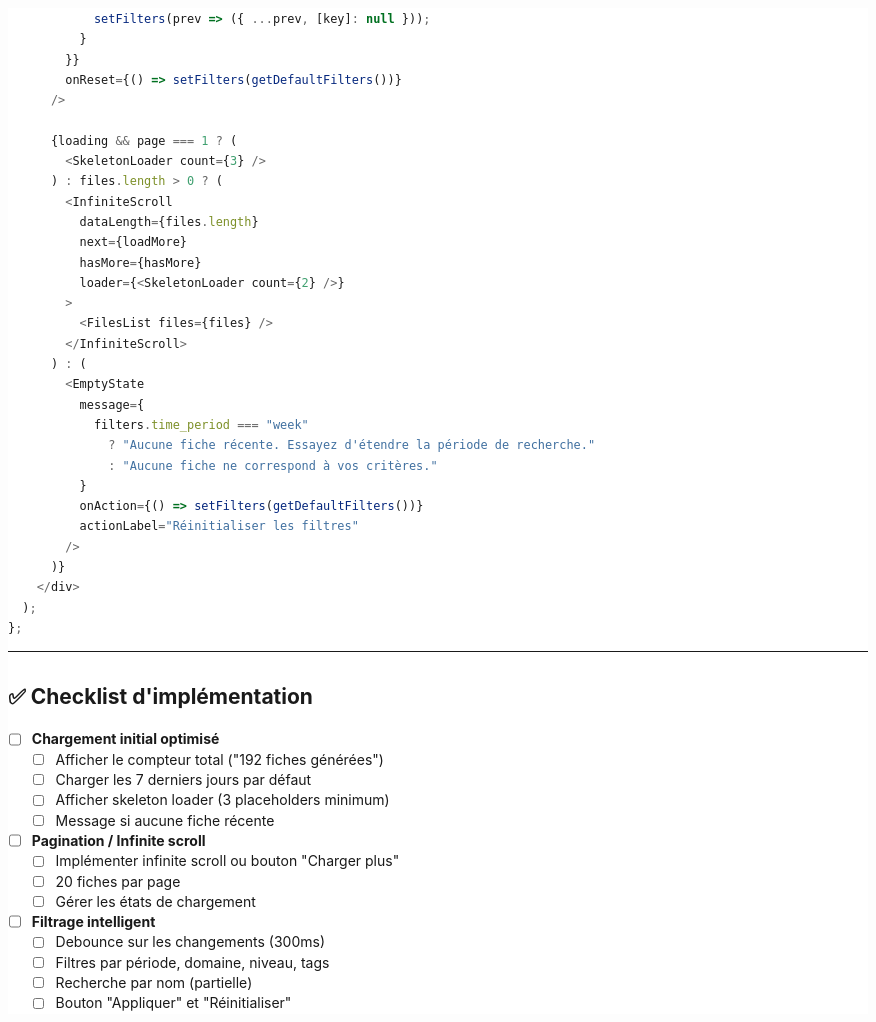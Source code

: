 ```javascript
            setFilters(prev => ({ ...prev, [key]: null }));
          }
        }}
        onReset={() => setFilters(getDefaultFilters())}
      />

      {loading && page === 1 ? (
        <SkeletonLoader count={3} />
      ) : files.length > 0 ? (
        <InfiniteScroll
          dataLength={files.length}
          next={loadMore}
          hasMore={hasMore}
          loader={<SkeletonLoader count={2} />}
        >
          <FilesList files={files} />
        </InfiniteScroll>
      ) : (
        <EmptyState
          message={
            filters.time_period === "week"
              ? "Aucune fiche récente. Essayez d'étendre la période de recherche."
              : "Aucune fiche ne correspond à vos critères."
          }
          onAction={() => setFilters(getDefaultFilters())}
          actionLabel="Réinitialiser les filtres"
        />
      )}
    </div>
  );
};
```

---

## ✅ Checklist d'implémentation

- [ ] **Chargement initial optimisé**
  - [ ] Afficher le compteur total ("192 fiches générées")
  - [ ] Charger les 7 derniers jours par défaut
  - [ ] Afficher skeleton loader (3 placeholders minimum)
  - [ ] Message si aucune fiche récente

- [ ] **Pagination / Infinite scroll**
  - [ ] Implémenter infinite scroll ou bouton "Charger plus"
  - [ ] 20 fiches par page
  - [ ] Gérer les états de chargement

- [ ] **Filtrage intelligent**
  - [ ] Debounce sur les changements (300ms)
  - [ ] Filtres par période, domaine, niveau, tags
  - [ ] Recherche par nom (partielle)
  - [ ] Bouton "Appliquer" et "Réinitialiser"
